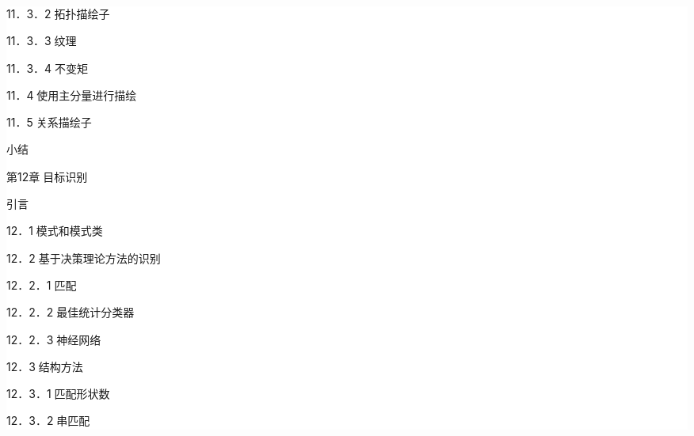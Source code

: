 11．3．2 拓扑描绘子 

11．3．3 纹理 

11．3．4 不变矩 

11．4 使用主分量进行描绘 

11．5 关系描绘子 

小结 

 

 

第12章 目标识别 

引言 

12．1 模式和模式类 

12．2 基于决策理论方法的识别 

12．2．1 匹配 

12．2．2 最佳统计分类器 

12．2．3 神经网络 

12．3 结构方法 

12．3．1 匹配形状数 

12．3．2 串匹配


